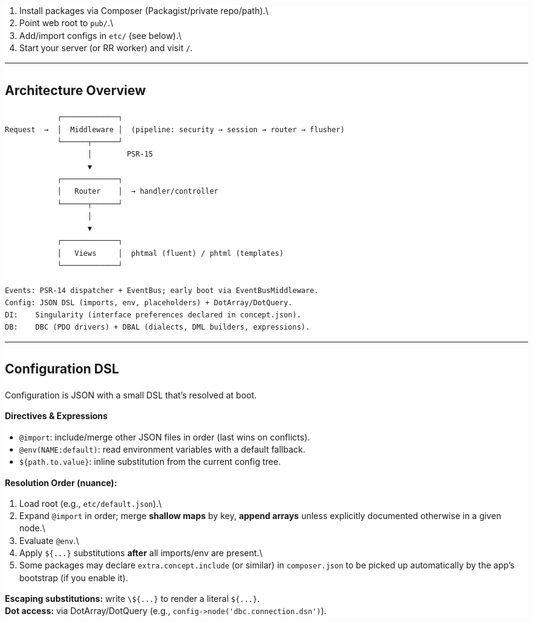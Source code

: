 1) Install packages via Composer (Packagist/private repo/path).\
2) Point web root to `pub/`.\
3) Add/import configs in `etc/` (see below).\
4) Start your server (or RR worker) and visit `/`.

---

## Architecture Overview

```
            ┌─────────────┐
Request  →  │  Middleware │  (pipeline: security → session → router → flusher)
            └──────┬──────┘
                   │        PSR‑15
                   ▼
            ┌─────────────┐
            │   Router    │  → handler/controller
            └──────┬──────┘
                   │
                   ▼
            ┌─────────────┐
            │   Views     │  phtmal (fluent) / phtml (templates)
            └─────────────┘

Events: PSR‑14 dispatcher + EventBus; early boot via EventBusMiddleware.
Config: JSON DSL (imports, env, placeholders) + DotArray/DotQuery.
DI:    Singularity (interface preferences declared in concept.json).
DB:    DBC (PDO drivers) + DBAL (dialects, DML builders, expressions).
```

---

## Configuration DSL

Configuration is JSON with a small DSL that’s resolved at boot.

**Directives & Expressions**

- `@import`: include/merge other JSON files in order (last wins on conflicts).
- `@env(NAME:default)`: read environment variables with a default fallback.
- `${path.to.value}`: inline substitution from the current config tree.

**Resolution Order (nuance):**

1. Load root (e.g., `etc/default.json`).\
2. Expand `@import` in order; merge **shallow maps** by key, **append arrays** unless explicitly documented otherwise in a given node.\
3. Evaluate `@env`.\
4. Apply `${...}` substitutions **after** all imports/env are present.\
5. Some packages may declare `extra.concept.include` (or similar) in `composer.json` to be picked up automatically by the app’s bootstrap (if you enable it).

**Escaping substitutions:** write `\${...}` to render a literal `${...}`.\
**Dot access:** via DotArray/DotQuery (e.g., `config->node('dbc.connection.dsn')`).
